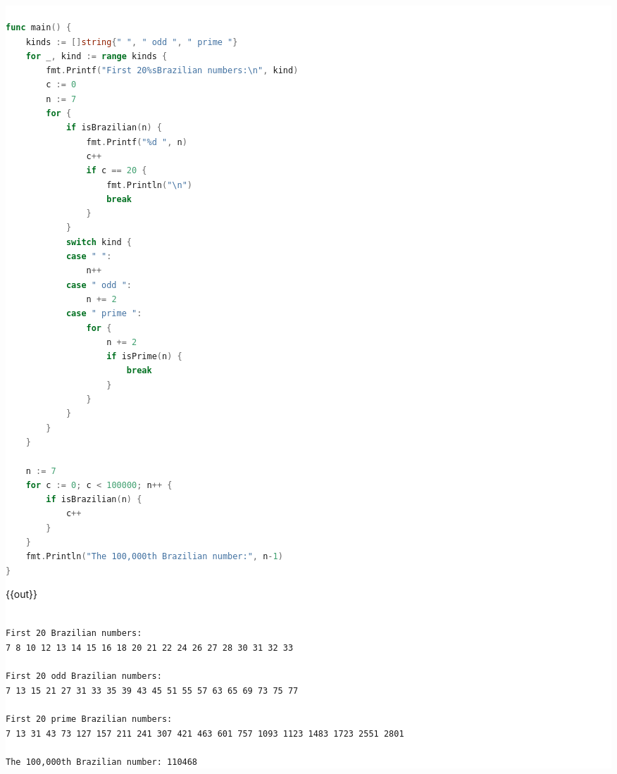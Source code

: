 ```go

func main() {
    kinds := []string{" ", " odd ", " prime "}
    for _, kind := range kinds {
        fmt.Printf("First 20%sBrazilian numbers:\n", kind)
        c := 0
        n := 7
        for {
            if isBrazilian(n) {
                fmt.Printf("%d ", n)
                c++
                if c == 20 {
                    fmt.Println("\n")
                    break
                }
            }
            switch kind {
            case " ":
                n++
            case " odd ":
                n += 2
            case " prime ":
                for {
                    n += 2
                    if isPrime(n) {
                        break
                    }
                }
            }
        }
    }

    n := 7
    for c := 0; c < 100000; n++ {
        if isBrazilian(n) {
            c++
        }
    }
    fmt.Println("The 100,000th Brazilian number:", n-1)
}
```


{{out}}

```txt

First 20 Brazilian numbers:
7 8 10 12 13 14 15 16 18 20 21 22 24 26 27 28 30 31 32 33

First 20 odd Brazilian numbers:
7 13 15 21 27 31 33 35 39 43 45 51 55 57 63 65 69 73 75 77

First 20 prime Brazilian numbers:
7 13 31 43 73 127 157 211 241 307 421 463 601 757 1093 1123 1483 1723 2551 2801

The 100,000th Brazilian number: 110468

```
